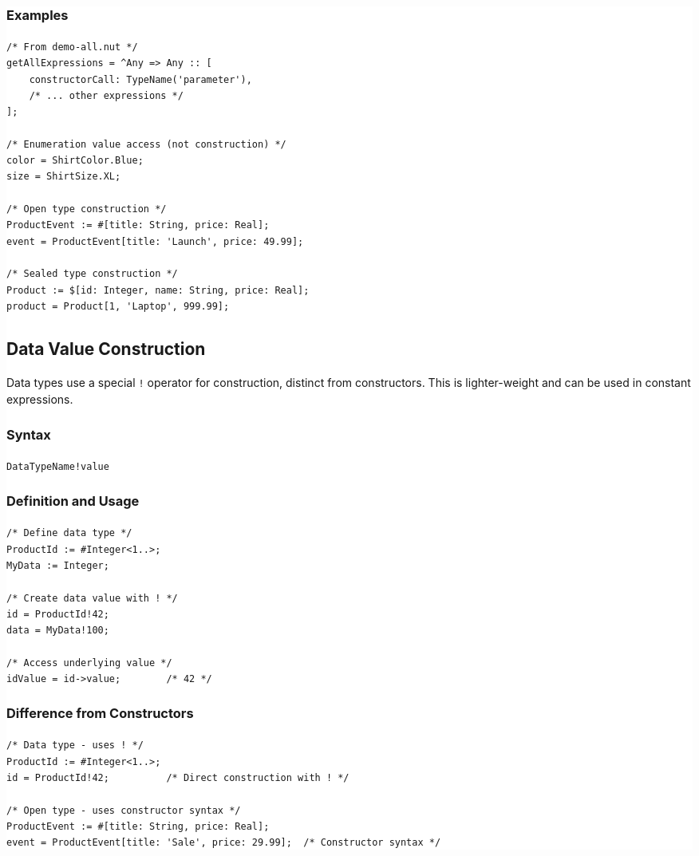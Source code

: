 ### Examples

```walnut
/* From demo-all.nut */
getAllExpressions = ^Any => Any :: [
    constructorCall: TypeName('parameter'),
    /* ... other expressions */
];

/* Enumeration value access (not construction) */
color = ShirtColor.Blue;
size = ShirtSize.XL;

/* Open type construction */
ProductEvent := #[title: String, price: Real];
event = ProductEvent[title: 'Launch', price: 49.99];

/* Sealed type construction */
Product := $[id: Integer, name: String, price: Real];
product = Product[1, 'Laptop', 999.99];
```

## Data Value Construction

Data types use a special `!` operator for construction, distinct from constructors. This is lighter-weight and can be used in constant expressions.

### Syntax

```walnut
DataTypeName!value
```

### Definition and Usage

```walnut
/* Define data type */
ProductId := #Integer<1..>;
MyData := Integer;

/* Create data value with ! */
id = ProductId!42;
data = MyData!100;

/* Access underlying value */
idValue = id->value;        /* 42 */
```

### Difference from Constructors

```walnut
/* Data type - uses ! */
ProductId := #Integer<1..>;
id = ProductId!42;          /* Direct construction with ! */

/* Open type - uses constructor syntax */
ProductEvent := #[title: String, price: Real];
event = ProductEvent[title: 'Sale', price: 29.99];  /* Constructor syntax */
```
